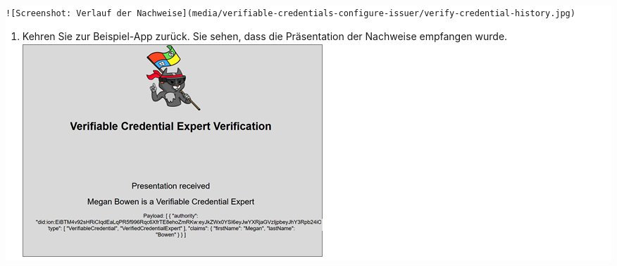     ![Screenshot: Verlauf der Nachweise](media/verifiable-credentials-configure-issuer/verify-credential-history.jpg)

1. Kehren Sie zur Beispiel-App zurück. Sie sehen, dass die Präsentation der Nachweise empfangen wurde.  
    ![Seite: Empfangene Präsentation](media/verifiable-credentials-configure-issuer/verifiable-credential-expert-verification.png)
